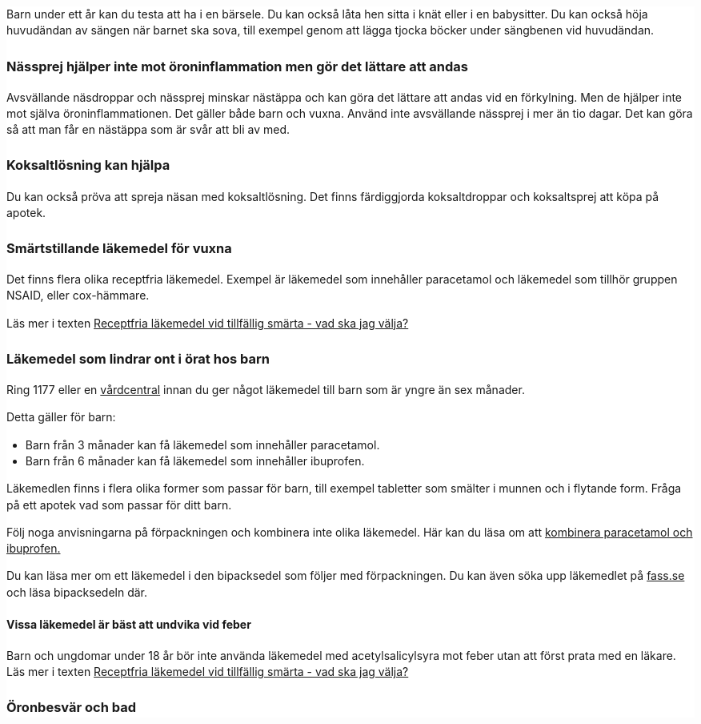 Barn under ett år kan du testa att ha i en bärsele. Du kan också låta hen sitta i knät eller i en babysitter. Du kan också höja huvudändan av sängen när barnet ska sova, till exempel genom att lägga tjocka böcker under sängbenen vid huvudändan.

### Nässprej hjälper inte mot öroninflammation men gör det lättare att andas

Avsvällande näsdroppar och nässprej minskar nästäppa och kan göra det lättare att andas vid en förkylning. Men de hjälper inte mot själva öroninflammationen. Det gäller både barn och vuxna. Använd inte avsvällande nässprej i mer än tio dagar. Det kan göra så att man får en nästäppa som är svår att bli av med.

### **Koksaltlösning kan hjälpa**

Du kan också pröva att spreja näsan med koksaltlösning. Det finns färdiggjorda koksaltdroppar och koksaltsprej att köpa på apotek.

### Smärtstillande läkemedel för vuxna

Det finns flera olika receptfria läkemedel. Exempel är läkemedel som innehåller paracetamol och läkemedel som tillhör gruppen NSAID, eller cox-hämmare.

Läs mer i texten [Receptfria läkemedel vid tillfällig smärta - vad ska jag välja?](https://www.1177.se/undersokning-behandling/behandling-med-lakemedel/lakemedel-utifran-diagnos/receptfria-lakemedel-vid-tillfallig-smarta---vad-ska-jag-valja/)

### Läkemedel som lindrar ont i örat hos barn

Ring 1177 eller en [vårdcentral](https://www.1177.se/lankbiblioteket/nationella-lankar/1177---lankar/hitta-vard---forinstallda-sok/hitta-vardcentral-nara-mig/) innan du ger något läkemedel till barn som är yngre än sex månader.

Detta gäller för barn:

*   Barn från 3 månader kan få läkemedel som innehåller paracetamol. 
*   Barn från 6 månader kan få läkemedel som innehåller ibuprofen. 

Läkemedlen finns i flera olika former som passar för barn, till exempel tabletter som smälter i munnen och i flytande form. Fråga på ett apotek vad som passar för ditt barn.

Följ noga anvisningarna på förpackningen och kombinera inte olika läkemedel. Här kan du läsa om att [kombinera paracetamol och ibuprofen.](https://www.1177.se/fragor--svar/nationellt/behandling--hjalpmedel/kan-jag-kombinera-paracetamol-och-ibuprofen-till-barn/)

Du kan läsa mer om ett läkemedel i den bipacksedel som följer med förpackningen. Du kan även söka upp läkemedlet på [fass.se](https://www.1177.se/lankbiblioteket/nationella-lankar/f/fass-allmanhet/fass/) och läsa bipacksedeln där.

#### Vissa läkemedel är bäst att undvika vid feber

Barn och ungdomar under 18 år bör inte använda läkemedel med acetylsalicylsyra mot feber utan att först prata med en läkare. Läs mer i texten [Receptfria läkemedel vid tillfällig smärta - vad ska jag välja?](https://www.1177.se/undersokning-behandling/behandling-med-lakemedel/lakemedel-utifran-diagnos/receptfria-lakemedel-vid-tillfallig-smarta---vad-ska-jag-valja/)

### **Öronbesvär och bad**
